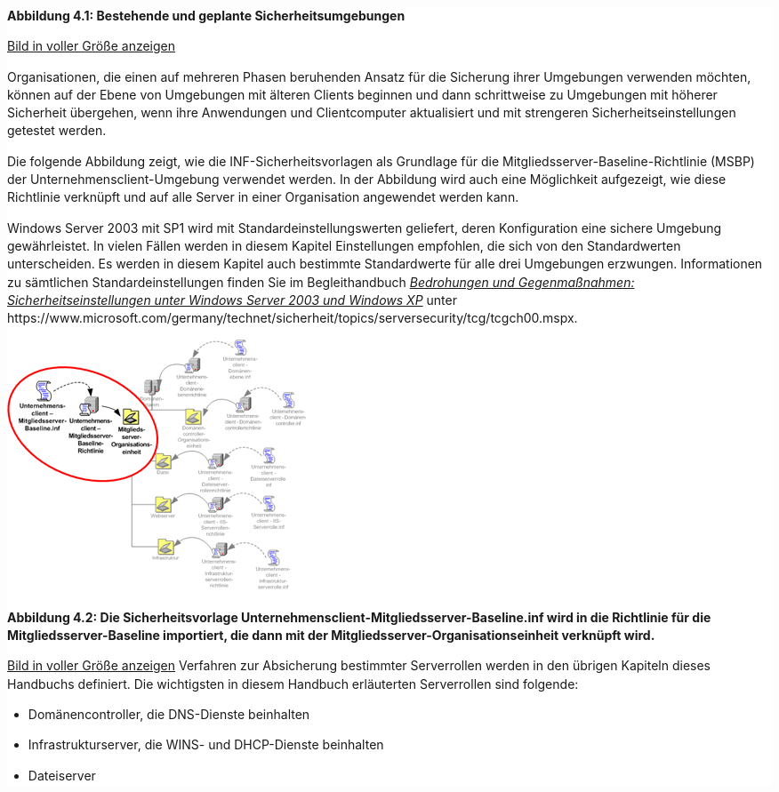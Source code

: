 **Abbildung 4.1: Bestehende und geplante Sicherheitsumgebungen**  

[Bild in voller Größe anzeigen](https://technet.microsoft.com/de-de/dd443725.sgfg0401_big(de-de,technet.10).gif)  

Organisationen, die einen auf mehreren Phasen beruhenden Ansatz für die Sicherung ihrer Umgebungen verwenden möchten, können auf der Ebene von Umgebungen mit älteren Clients beginnen und dann schrittweise zu Umgebungen mit höherer Sicherheit übergehen, wenn ihre Anwendungen und Clientcomputer aktualisiert und mit strengeren Sicherheitseinstellungen getestet werden.

Die folgende Abbildung zeigt, wie die INF-Sicherheitsvorlagen als Grundlage für die Mitgliedsserver-Baseline-Richtlinie (MSBP) der Unternehmensclient-Umgebung verwendet werden. In der Abbildung wird auch eine Möglichkeit aufgezeigt, wie diese Richtlinie verknüpft und auf alle Server in einer Organisation angewendet werden kann.

Windows Server 2003 mit SP1 wird mit Standardeinstellungswerten geliefert, deren Konfiguration eine sichere Umgebung gewährleistet. In vielen Fällen werden in diesem Kapitel Einstellungen empfohlen, die sich von den Standardwerten unterscheiden. Es werden in diesem Kapitel auch bestimmte Standardwerte für alle drei Umgebungen erzwungen. Informationen zu sämtlichen Standardeinstellungen finden Sie im Begleithandbuch [*Bedrohungen und Gegenmaßnahmen: Sicherheitseinstellungen unter Windows Server 2003 und Windows XP*](https://technet.microsoft.com/de-de/library/fb31fa9b-58c8-4b6c-aa93-f49128e79916(v=TechNet.10)) unter https://www.microsoft.com/germany/technet/sicherheit/topics/serversecurity/tcg/tcgch00.mspx.


![](images/dd443725.sgfg0402(de-de,technet.10).gif)

**Abbildung 4.2: Die Sicherheitsvorlage Unternehmensclient-Mitgliedsserver-Baseline.inf wird in die Richtlinie für die Mitgliedsserver-Baseline importiert, die dann mit der Mitgliedsserver-Organisationseinheit verknüpft wird.**
 
[Bild in voller Größe anzeigen](https://technet.microsoft.com/de-de/dd443725.sgfg0402_big(de-de,technet.10).gif)  
Verfahren zur Absicherung bestimmter Serverrollen werden in den übrigen Kapiteln dieses Handbuchs definiert. Die wichtigsten in diesem Handbuch erläuterten Serverrollen sind folgende:
* Domänencontroller, die DNS-Dienste beinhalten

* Infrastrukturserver, die WINS- und DHCP-Dienste beinhalten

* Dateiserver
